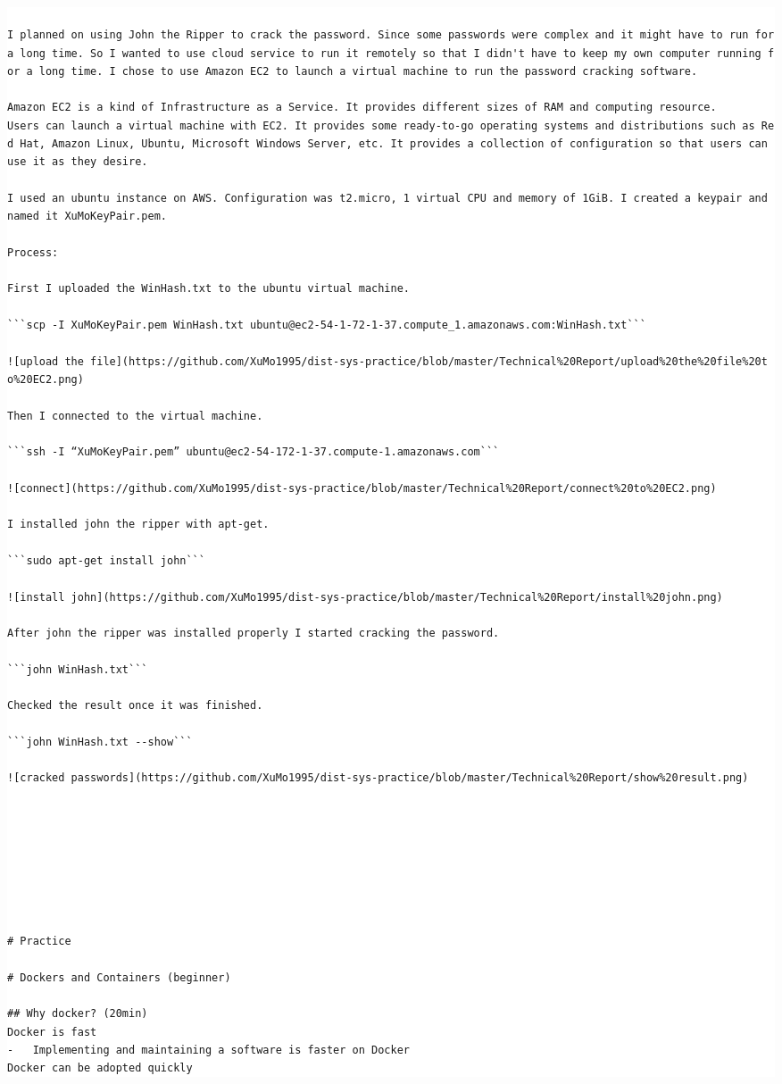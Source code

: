 ```

I planned on using John the Ripper to crack the password. Since some passwords were complex and it might have to run for a long time. So I wanted to use cloud service to run it remotely so that I didn't have to keep my own computer running for a long time. I chose to use Amazon EC2 to launch a virtual machine to run the password cracking software. 

Amazon EC2 is a kind of Infrastructure as a Service. It provides different sizes of RAM and computing resource. 
Users can launch a virtual machine with EC2. It provides some ready-to-go operating systems and distributions such as Red Hat, Amazon Linux, Ubuntu, Microsoft Windows Server, etc. It provides a collection of configuration so that users can use it as they desire. 

I used an ubuntu instance on AWS. Configuration was t2.micro, 1 virtual CPU and memory of 1GiB. I created a keypair and named it XuMoKeyPair.pem. 

Process:

First I uploaded the WinHash.txt to the ubuntu virtual machine. 

```scp -I XuMoKeyPair.pem WinHash.txt ubuntu@ec2-54-1-72-1-37.compute_1.amazonaws.com:WinHash.txt```

![upload the file](https://github.com/XuMo1995/dist-sys-practice/blob/master/Technical%20Report/upload%20the%20file%20to%20EC2.png)

Then I connected to the virtual machine.

```ssh -I “XuMoKeyPair.pem” ubuntu@ec2-54-172-1-37.compute-1.amazonaws.com```

![connect](https://github.com/XuMo1995/dist-sys-practice/blob/master/Technical%20Report/connect%20to%20EC2.png)

I installed john the ripper with apt-get.

```sudo apt-get install john```

![install john](https://github.com/XuMo1995/dist-sys-practice/blob/master/Technical%20Report/install%20john.png)

After john the ripper was installed properly I started cracking the password. 

```john WinHash.txt```

Checked the result once it was finished.

```john WinHash.txt --show```

![cracked passwords](https://github.com/XuMo1995/dist-sys-practice/blob/master/Technical%20Report/show%20result.png)








# Practice

# Dockers and Containers (beginner)

## Why docker? (20min)
Docker is fast
-	Implementing and maintaining a software is faster on Docker
Docker can be adopted quickly
```